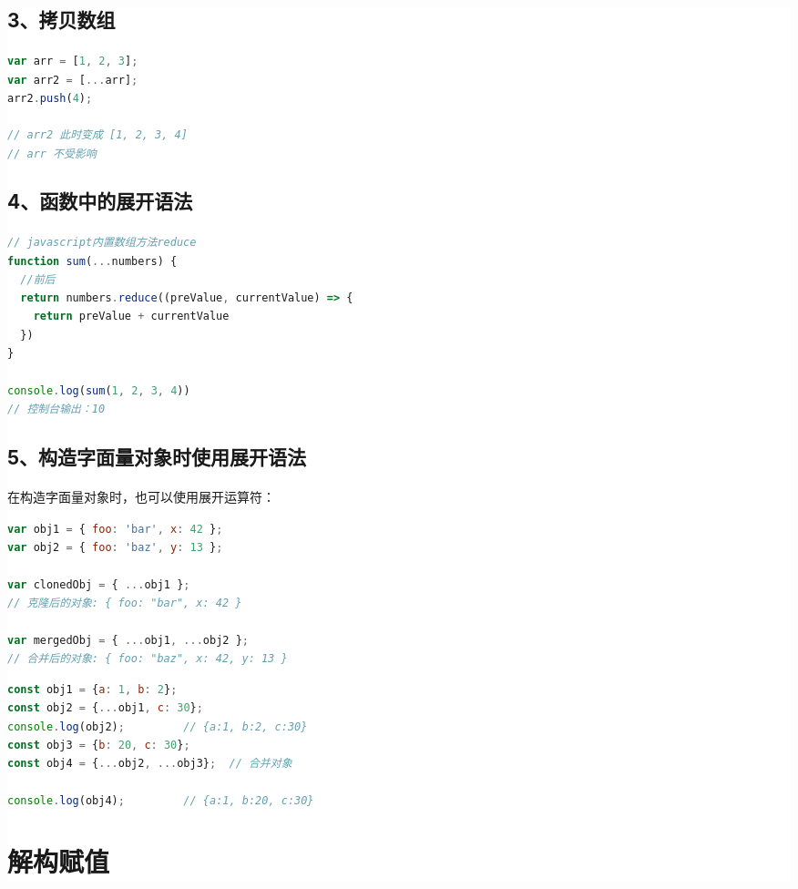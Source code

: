 ## 3、拷贝数组

```javascript
var arr = [1, 2, 3];
var arr2 = [...arr]; 
arr2.push(4);

// arr2 此时变成 [1, 2, 3, 4]
// arr 不受影响
```

## 4、函数中的展开语法

```js
// javascript内置数组方法reduce
function sum(...numbers) {
  //前后
  return numbers.reduce((preValue, currentValue) => {
    return preValue + currentValue
  })
}

console.log(sum(1, 2, 3, 4))
// 控制台输出：10
```

## 5、构造字面量对象时使用展开语法

在构造字面量对象时，也可以使用展开运算符：

```javascript
var obj1 = { foo: 'bar', x: 42 };
var obj2 = { foo: 'baz', y: 13 };

var clonedObj = { ...obj1 };
// 克隆后的对象: { foo: "bar", x: 42 }

var mergedObj = { ...obj1, ...obj2 };
// 合并后的对象: { foo: "baz", x: 42, y: 13 }
```

```js
const obj1 = {a: 1, b: 2};
const obj2 = {...obj1, c: 30};
console.log(obj2);         // {a:1, b:2, c:30}
const obj3 = {b: 20, c: 30};
const obj4 = {...obj2, ...obj3};  // 合并对象
 
console.log(obj4);         // {a:1, b:20, c:30}
```

# 解构赋值
